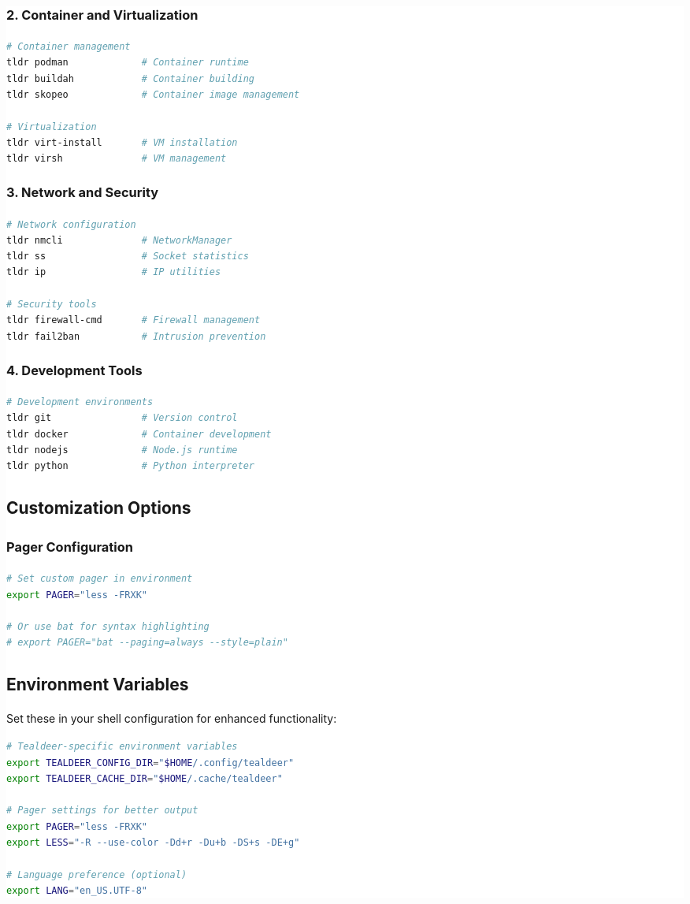 ### 2. Container and Virtualization
```bash
# Container management
tldr podman             # Container runtime
tldr buildah            # Container building
tldr skopeo             # Container image management

# Virtualization
tldr virt-install       # VM installation
tldr virsh              # VM management
```

### 3. Network and Security
```bash
# Network configuration
tldr nmcli              # NetworkManager
tldr ss                 # Socket statistics
tldr ip                 # IP utilities

# Security tools
tldr firewall-cmd       # Firewall management
tldr fail2ban           # Intrusion prevention
```

### 4. Development Tools
```bash
# Development environments
tldr git                # Version control
tldr docker             # Container development
tldr nodejs             # Node.js runtime
tldr python             # Python interpreter
```

## Customization Options

### Pager Configuration
```bash
# Set custom pager in environment
export PAGER="less -FRXK"

# Or use bat for syntax highlighting
# export PAGER="bat --paging=always --style=plain"
```

## Environment Variables

Set these in your shell configuration for enhanced functionality:

```bash
# Tealdeer-specific environment variables
export TEALDEER_CONFIG_DIR="$HOME/.config/tealdeer"
export TEALDEER_CACHE_DIR="$HOME/.cache/tealdeer"

# Pager settings for better output
export PAGER="less -FRXK"
export LESS="-R --use-color -Dd+r -Du+b -DS+s -DE+g"

# Language preference (optional)
export LANG="en_US.UTF-8"
```
